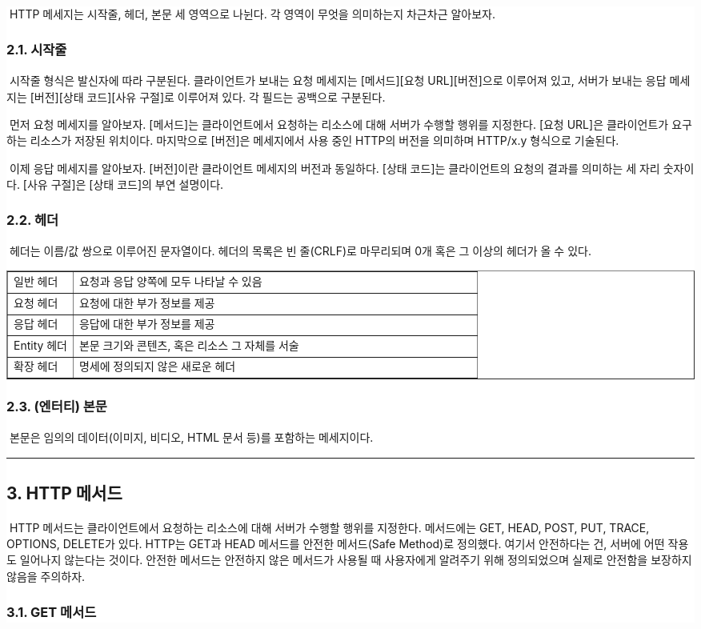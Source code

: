  HTTP 메세지는 시작줄, 헤더, 본문 세 영역으로 나뉜다. 각 영역이 무엇을 의미하는지 차근차근 알아보자.

### 2.1. 시작줄
 시작줄 형식은 발신자에 따라 구분된다. 클라이언트가 보내는 요청 메세지는 [메서드][요청 URL][버전]으로 이루어져 있고, 서버가 보내는 응답 메세지는 [버전][상태 코드][사유 구절]로 이루어져 있다. 각 필드는 공백으로 구분된다.

 먼저 요청 메세지를 알아보자. [메서드]는 클라이언트에서 요청하는 리소스에 대해 서버가 수행할 행위를 지정한다. [요청 URL]은 클라이언트가 요구하는 리소스가 저장된 위치이다. 마지막으로 [버전]은 메세지에서 사용 중인 HTTP의 버전을 의미하며 HTTP/x.y 형식으로 기술된다.

 이제 응답 메세지를 알아보자. [버전]이란 클라이언트 메세지의 버전과 동일하다. [상태 코드]는 클라이언트의 요청의 결과를 의미하는 세 자리 숫자이다. [사유 구절]은 [상태 코드]의 부연 설명이다.

### 2.2. 헤더
 헤더는 이름/값 쌍으로 이루어진 문자열이다. 헤더의 목록은 빈 줄(CRLF)로 마무리되며 0개 혹은 그 이상의 헤더가 올 수 있다.

<table style="border-collapse: collapse; width: 100%;" border="1" data-ke-align="alignLeft">
    <tbody>
        <tr>
            <td style="width: 13.9535%;">일반 헤더</td>
            <td style="width: 86.0465%;">요청과 응답 양쪽에 모두 나타날 수 있음</td>
        </tr>
        <tr>
            <td style="width: 13.9535%;">요청 헤더</td>
            <td style="width: 86.0465%;">요청에 대한 부가 정보를 제공</td>
        </tr>
        <tr>
            <td style="width: 13.9535%;">응답 헤더</td>
            <td style="width: 86.0465%;">응답에 대한 부가 정보를 제공</td>
        </tr>
        <tr>
            <td style="width: 13.9535%;">Entity 헤더</td>
            <td style="width: 86.0465%;">본문 크기와 콘텐츠, 혹은 리소스 그 자체를 서술
            </td>
        </tr>
        <tr>
            <td style="width: 13.9535%;">확장 헤더</td>
            <td style="width: 86.0465%;">명세에 정의되지 않은 새로운 헤더</td>
        </tr>
    </tbody>
</table>

### 2.3. (엔터티) 본문
 본문은 임의의 데이터(이미지, 비디오, HTML 문서 등)를 포함하는 메세지이다.

* * *

## 3. HTTP 메서드
 HTTP 메서드는 클라이언트에서 요청하는 리소스에 대해 서버가 수행할 행위를 지정한다. 메서드에는 GET, HEAD, POST, PUT, TRACE, OPTIONS, DELETE가 있다. HTTP는 GET과 HEAD 메서드를 안전한 메서드(Safe Method)로 정의했다. 여기서 안전하다는 건, 서버에 어떤 작용도 일어나지 않는다는 것이다. 안전한 메서드는 안전하지 않은 메서드가 사용될 때 사용자에게 알려주기 위해 정의되었으며 실제로 안전함을 보장하지 않음을 주의하자.

### 3.1. GET 메서드